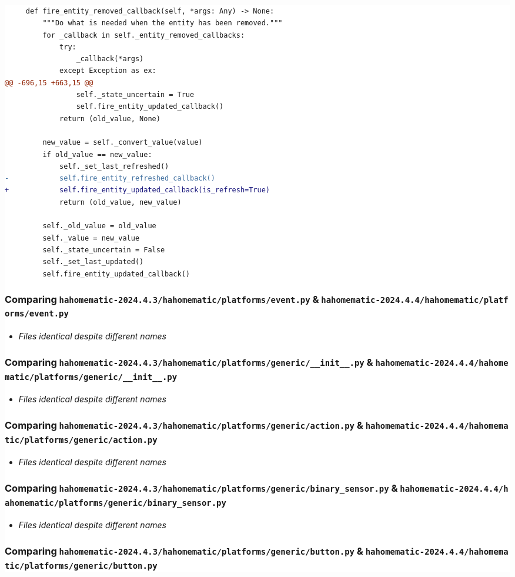 ```diff
     def fire_entity_removed_callback(self, *args: Any) -> None:
         """Do what is needed when the entity has been removed."""
         for _callback in self._entity_removed_callbacks:
             try:
                 _callback(*args)
             except Exception as ex:
@@ -696,15 +663,15 @@
                 self._state_uncertain = True
                 self.fire_entity_updated_callback()
             return (old_value, None)
 
         new_value = self._convert_value(value)
         if old_value == new_value:
             self._set_last_refreshed()
-            self.fire_entity_refreshed_callback()
+            self.fire_entity_updated_callback(is_refresh=True)
             return (old_value, new_value)
 
         self._old_value = old_value
         self._value = new_value
         self._state_uncertain = False
         self._set_last_updated()
         self.fire_entity_updated_callback()
```

### Comparing `hahomematic-2024.4.3/hahomematic/platforms/event.py` & `hahomematic-2024.4.4/hahomematic/platforms/event.py`

 * *Files identical despite different names*

### Comparing `hahomematic-2024.4.3/hahomematic/platforms/generic/__init__.py` & `hahomematic-2024.4.4/hahomematic/platforms/generic/__init__.py`

 * *Files identical despite different names*

### Comparing `hahomematic-2024.4.3/hahomematic/platforms/generic/action.py` & `hahomematic-2024.4.4/hahomematic/platforms/generic/action.py`

 * *Files identical despite different names*

### Comparing `hahomematic-2024.4.3/hahomematic/platforms/generic/binary_sensor.py` & `hahomematic-2024.4.4/hahomematic/platforms/generic/binary_sensor.py`

 * *Files identical despite different names*

### Comparing `hahomematic-2024.4.3/hahomematic/platforms/generic/button.py` & `hahomematic-2024.4.4/hahomematic/platforms/generic/button.py`
